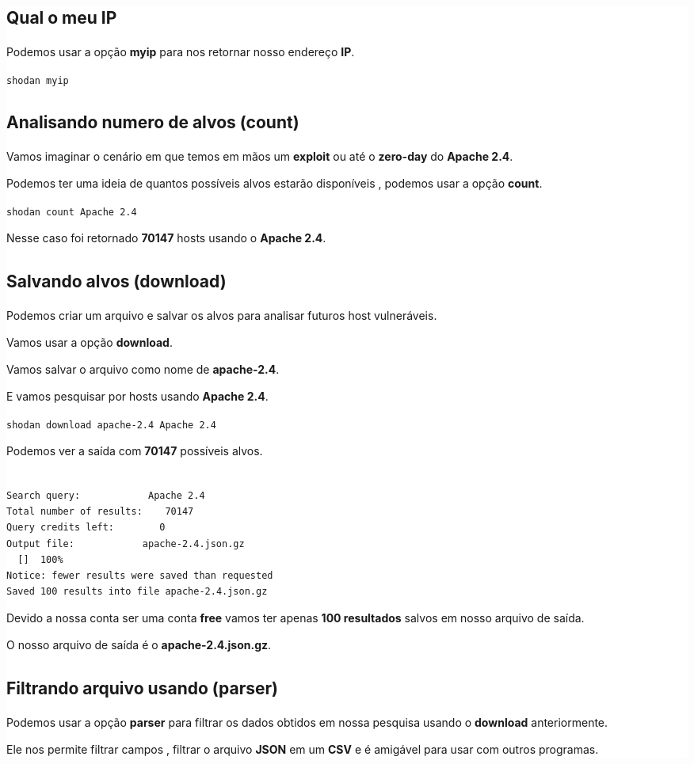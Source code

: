 ## Qual o meu IP
Podemos usar a opção **myip** para nos retornar nosso endereço **IP**.
```sh
shodan myip
```

## Analisando numero de alvos (count)
Vamos imaginar o cenário em que temos em mãos um **exploit** ou até o **zero-day** do **Apache 2.4**.

Podemos ter uma ideia de quantos possíveis alvos estarão disponíveis , podemos usar a opção **count**.

```sh
shodan count Apache 2.4
```

Nesse caso foi retornado **70147** hosts usando o **Apache 2.4**.

## Salvando alvos (download)
Podemos criar um arquivo e salvar os alvos para analisar futuros host vulneráveis.

Vamos usar a opção **download**.

Vamos salvar o arquivo como nome de **apache-2.4**.

E vamos pesquisar por hosts usando **Apache 2.4**.
```sh
shodan download apache-2.4 Apache 2.4
```

Podemos ver a saída com **70147** possíveis alvos.
```sh

Search query:            Apache 2.4
Total number of results:    70147
Query credits left:        0
Output file:            apache-2.4.json.gz
  []  100%            
Notice: fewer results were saved than requested
Saved 100 results into file apache-2.4.json.gz
```

Devido a nossa conta ser uma conta **free** vamos ter apenas **100 resultados** salvos em nosso arquivo de saída.

O nosso arquivo de saída é o **apache-2.4.json.gz**.

## Filtrando arquivo usando (parser)
Podemos usar a opção **parser** para filtrar os dados obtidos em nossa pesquisa usando o **download** anteriormente.

Ele nos permite filtrar campos , filtrar o arquivo **JSON** em um **CSV** e é amigável para usar com outros programas.

